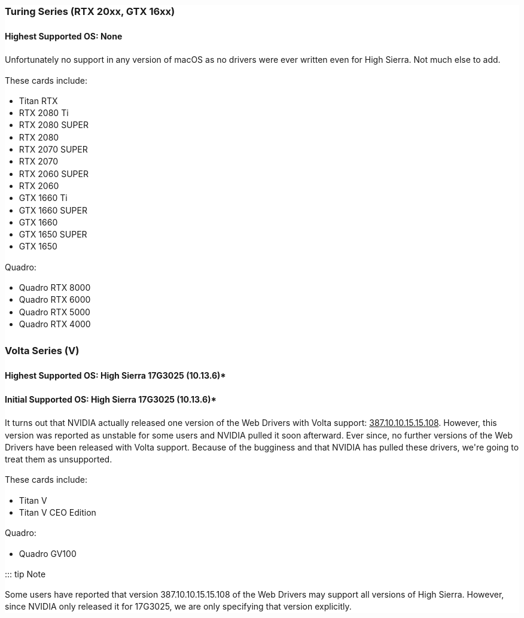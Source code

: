 ### **Turing Series (RTX 20xx, GTX 16xx)**

#### Highest Supported OS: None

Unfortunately no support in any version of macOS as no drivers were ever written even for High Sierra. Not much else to add.

These cards include:

* Titan RTX
* RTX 2080 Ti
* RTX 2080 SUPER
* RTX 2080
* RTX 2070 SUPER
* RTX 2070
* RTX 2060 SUPER
* RTX 2060
* GTX 1660 Ti
* GTX 1660 SUPER
* GTX 1660
* GTX 1650 SUPER
* GTX 1650

Quadro:

* Quadro RTX 8000
* Quadro RTX 6000
* Quadro RTX 5000
* Quadro RTX 4000

### **Volta Series (V)**

#### Highest Supported OS: High Sierra 17G3025 (10.13.6)*

#### Initial Supported OS: High Sierra 17G3025 (10.13.6)*

It turns out that NVIDIA actually released one version of the Web Drivers with Volta support: [387.10.10.15.15.108](https://github.com/dortania/PatcherSupportPkg/blob/master/Universal-Binaries/WebDriver-387.10.10.10.40.140/WebDriver-387.10.10.15.15.108.pkg). However, this version was reported as unstable for some users and NVIDIA pulled it soon afterward. Ever since, no further versions of the Web Drivers have been released with Volta support. Because of the bugginess and that NVIDIA has pulled these drivers, we're going to treat them as unsupported.

These cards include:

* Titan V
* Titan V CEO Edition

Quadro:

* Quadro GV100

::: tip Note

Some users have reported that version 387.10.10.15.15.108 of the Web Drivers may support all versions of High Sierra. However, since NVIDIA only released it for 17G3025, we are only specifying that version explicitly.
